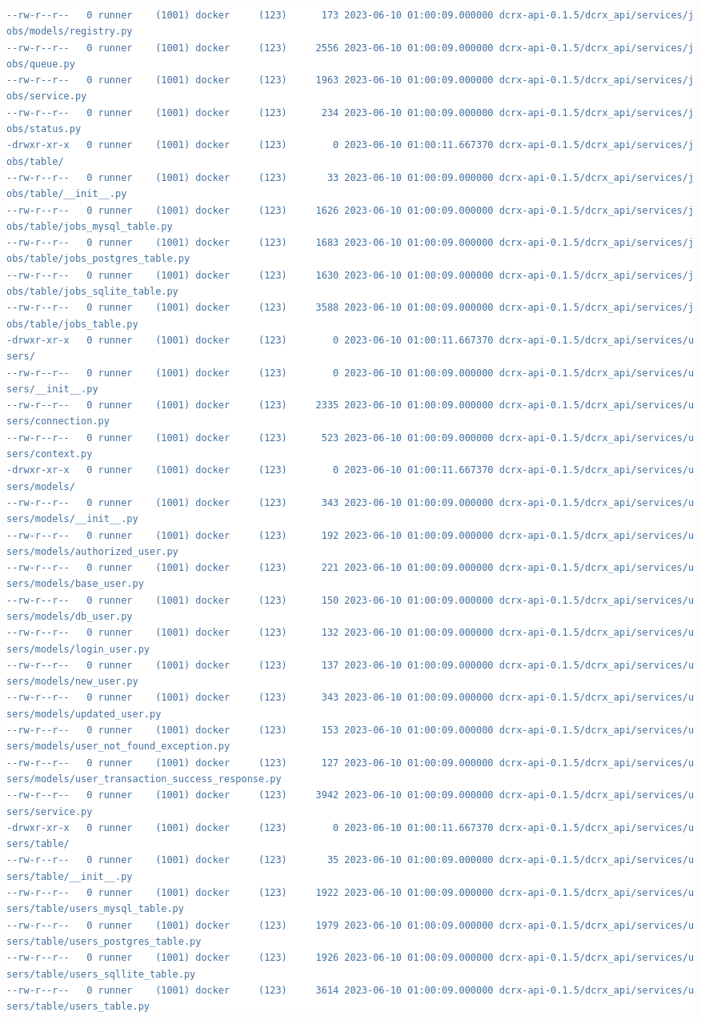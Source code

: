 ```diff
--rw-r--r--   0 runner    (1001) docker     (123)      173 2023-06-10 01:00:09.000000 dcrx-api-0.1.5/dcrx_api/services/jobs/models/registry.py
--rw-r--r--   0 runner    (1001) docker     (123)     2556 2023-06-10 01:00:09.000000 dcrx-api-0.1.5/dcrx_api/services/jobs/queue.py
--rw-r--r--   0 runner    (1001) docker     (123)     1963 2023-06-10 01:00:09.000000 dcrx-api-0.1.5/dcrx_api/services/jobs/service.py
--rw-r--r--   0 runner    (1001) docker     (123)      234 2023-06-10 01:00:09.000000 dcrx-api-0.1.5/dcrx_api/services/jobs/status.py
-drwxr-xr-x   0 runner    (1001) docker     (123)        0 2023-06-10 01:00:11.667370 dcrx-api-0.1.5/dcrx_api/services/jobs/table/
--rw-r--r--   0 runner    (1001) docker     (123)       33 2023-06-10 01:00:09.000000 dcrx-api-0.1.5/dcrx_api/services/jobs/table/__init__.py
--rw-r--r--   0 runner    (1001) docker     (123)     1626 2023-06-10 01:00:09.000000 dcrx-api-0.1.5/dcrx_api/services/jobs/table/jobs_mysql_table.py
--rw-r--r--   0 runner    (1001) docker     (123)     1683 2023-06-10 01:00:09.000000 dcrx-api-0.1.5/dcrx_api/services/jobs/table/jobs_postgres_table.py
--rw-r--r--   0 runner    (1001) docker     (123)     1630 2023-06-10 01:00:09.000000 dcrx-api-0.1.5/dcrx_api/services/jobs/table/jobs_sqlite_table.py
--rw-r--r--   0 runner    (1001) docker     (123)     3588 2023-06-10 01:00:09.000000 dcrx-api-0.1.5/dcrx_api/services/jobs/table/jobs_table.py
-drwxr-xr-x   0 runner    (1001) docker     (123)        0 2023-06-10 01:00:11.667370 dcrx-api-0.1.5/dcrx_api/services/users/
--rw-r--r--   0 runner    (1001) docker     (123)        0 2023-06-10 01:00:09.000000 dcrx-api-0.1.5/dcrx_api/services/users/__init__.py
--rw-r--r--   0 runner    (1001) docker     (123)     2335 2023-06-10 01:00:09.000000 dcrx-api-0.1.5/dcrx_api/services/users/connection.py
--rw-r--r--   0 runner    (1001) docker     (123)      523 2023-06-10 01:00:09.000000 dcrx-api-0.1.5/dcrx_api/services/users/context.py
-drwxr-xr-x   0 runner    (1001) docker     (123)        0 2023-06-10 01:00:11.667370 dcrx-api-0.1.5/dcrx_api/services/users/models/
--rw-r--r--   0 runner    (1001) docker     (123)      343 2023-06-10 01:00:09.000000 dcrx-api-0.1.5/dcrx_api/services/users/models/__init__.py
--rw-r--r--   0 runner    (1001) docker     (123)      192 2023-06-10 01:00:09.000000 dcrx-api-0.1.5/dcrx_api/services/users/models/authorized_user.py
--rw-r--r--   0 runner    (1001) docker     (123)      221 2023-06-10 01:00:09.000000 dcrx-api-0.1.5/dcrx_api/services/users/models/base_user.py
--rw-r--r--   0 runner    (1001) docker     (123)      150 2023-06-10 01:00:09.000000 dcrx-api-0.1.5/dcrx_api/services/users/models/db_user.py
--rw-r--r--   0 runner    (1001) docker     (123)      132 2023-06-10 01:00:09.000000 dcrx-api-0.1.5/dcrx_api/services/users/models/login_user.py
--rw-r--r--   0 runner    (1001) docker     (123)      137 2023-06-10 01:00:09.000000 dcrx-api-0.1.5/dcrx_api/services/users/models/new_user.py
--rw-r--r--   0 runner    (1001) docker     (123)      343 2023-06-10 01:00:09.000000 dcrx-api-0.1.5/dcrx_api/services/users/models/updated_user.py
--rw-r--r--   0 runner    (1001) docker     (123)      153 2023-06-10 01:00:09.000000 dcrx-api-0.1.5/dcrx_api/services/users/models/user_not_found_exception.py
--rw-r--r--   0 runner    (1001) docker     (123)      127 2023-06-10 01:00:09.000000 dcrx-api-0.1.5/dcrx_api/services/users/models/user_transaction_success_response.py
--rw-r--r--   0 runner    (1001) docker     (123)     3942 2023-06-10 01:00:09.000000 dcrx-api-0.1.5/dcrx_api/services/users/service.py
-drwxr-xr-x   0 runner    (1001) docker     (123)        0 2023-06-10 01:00:11.667370 dcrx-api-0.1.5/dcrx_api/services/users/table/
--rw-r--r--   0 runner    (1001) docker     (123)       35 2023-06-10 01:00:09.000000 dcrx-api-0.1.5/dcrx_api/services/users/table/__init__.py
--rw-r--r--   0 runner    (1001) docker     (123)     1922 2023-06-10 01:00:09.000000 dcrx-api-0.1.5/dcrx_api/services/users/table/users_mysql_table.py
--rw-r--r--   0 runner    (1001) docker     (123)     1979 2023-06-10 01:00:09.000000 dcrx-api-0.1.5/dcrx_api/services/users/table/users_postgres_table.py
--rw-r--r--   0 runner    (1001) docker     (123)     1926 2023-06-10 01:00:09.000000 dcrx-api-0.1.5/dcrx_api/services/users/table/users_sqllite_table.py
--rw-r--r--   0 runner    (1001) docker     (123)     3614 2023-06-10 01:00:09.000000 dcrx-api-0.1.5/dcrx_api/services/users/table/users_table.py
```